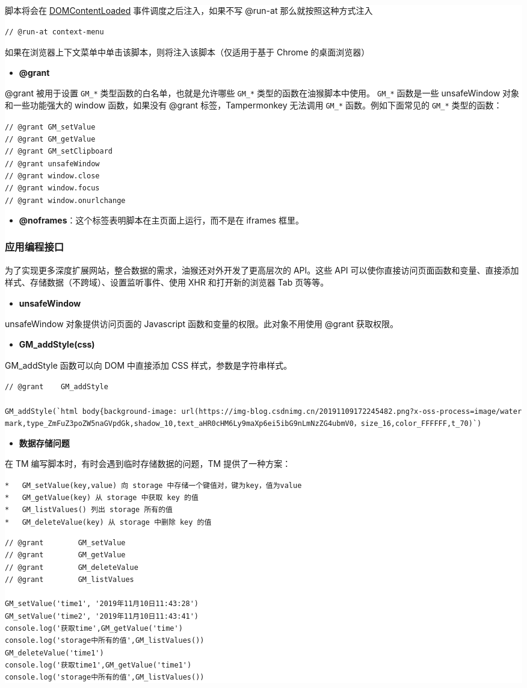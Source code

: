 脚本将会在 [DOMContentLoaded](https://link.segmentfault.com/?enc=XxYq4goZADVBHeZdfkAqzQ%3D%3D.clxDIghdigtqqNXEOLkQYhHb1xQKJY5eoPTGOMcq4thAdAXFG5%2BdpHeNhJYA7dk%2FQP7KjIYBcqFTXJ%2BJQ%2B%2B1hunhaeo0xCqif9%2Fvu6IjZJM%3D) 事件调度之后注入，如果不写 @run-at 那么就按照这种方式注入

```
// @run-at context-menu
```

如果在浏览器上下文菜单中单击该脚本，则将注入该脚本（仅适用于基于 Chrome 的桌面浏览器）

*   **@grant**

@grant 被用于设置 `GM_*` 类型函数的白名单，也就是允许哪些 `GM_*` 类型的函数在油猴脚本中使用。 `GM_*` 函数是一些 unsafeWindow 对象和一些功能强大的 window 函数，如果没有 @grant 标签，Tampermonkey 无法调用 `GM_*` 函数。例如下面常见的 `GM_*` 类型的函数：

```
// @grant GM_setValue
// @grant GM_getValue
// @grant GM_setClipboard
// @grant unsafeWindow
// @grant window.close
// @grant window.focus
// @grant window.onurlchange
```

*   **@noframes**：这个标签表明脚本在主页面上运行，而不是在 iframes 框里。

### 应用编程接口

为了实现更多深度扩展网站，整合数据的需求，油猴还对外开发了更高层次的 API。这些 API 可以使你直接访问页面函数和变量、直接添加样式、存储数据（不跨域）、设置监听事件、使用 XHR 和打开新的浏览器 Tab 页等等。

*   **unsafeWindow**

unsafeWindow 对象提供访问页面的 Javascript 函数和变量的权限。此对象不用使用 @grant 获取权限。

*   **GM_addStyle(css)**

GM_addStyle 函数可以向 DOM 中直接添加 CSS 样式，参数是字符串样式。

```
// @grant    GM_addStyle

GM_addStyle(`html body{background-image: url(https://img-blog.csdnimg.cn/20191109172245482.png?x-oss-process=image/watermark,type_ZmFuZ3poZW5naGVpdGk,shadow_10,text_aHR0cHM6Ly9maXp6ei5ibG9nLmNzZG4ubmV0，size_16,color_FFFFFF,t_70)`)
```

*   **数据存储问题**

在 TM 编写脚本时，有时会遇到临时存储数据的问题，TM 提供了一种方案：

```
*   GM_setValue(key,value) 向 storage 中存储一个键值对，键为key，值为value
*   GM_getValue(key) 从 storage 中获取 key 的值
*   GM_listValues() 列出 storage 所有的值
*   GM_deleteValue(key) 从 storage 中删除 key 的值
```

```
// @grant        GM_setValue
// @grant        GM_getValue
// @grant        GM_deleteValue
// @grant        GM_listValues

GM_setValue('time1', '2019年11月10日11:43:28')
GM_setValue('time2', '2019年11月10日11:43:41')
console.log('获取time',GM_getValue('time')
console.log('storage中所有的值',GM_listValues())
GM_deleteValue('time1')
console.log('获取time1',GM_getValue('time1')
console.log('storage中所有的值',GM_listValues())
```